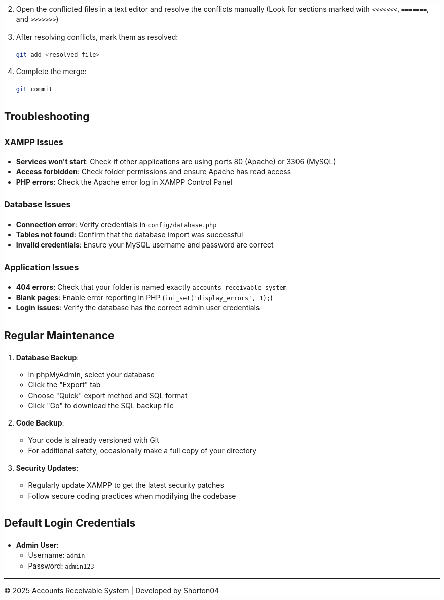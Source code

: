 2. Open the conflicted files in a text editor and resolve the conflicts manually
   (Look for sections marked with `<<<<<<<`, `=======`, and `>>>>>>>`)

3. After resolving conflicts, mark them as resolved:
   ```bash
   git add <resolved-file>
   ```

4. Complete the merge:
   ```bash
   git commit
   ```

## Troubleshooting

### XAMPP Issues

- **Services won't start**: Check if other applications are using ports 80 (Apache) or 3306 (MySQL)
- **Access forbidden**: Check folder permissions and ensure Apache has read access
- **PHP errors**: Check the Apache error log in XAMPP Control Panel

### Database Issues

- **Connection error**: Verify credentials in `config/database.php`
- **Tables not found**: Confirm that the database import was successful
- **Invalid credentials**: Ensure your MySQL username and password are correct

### Application Issues

- **404 errors**: Check that your folder is named exactly `accounts_receivable_system`
- **Blank pages**: Enable error reporting in PHP (`ini_set('display_errors', 1);`)
- **Login issues**: Verify the database has the correct admin user credentials

## Regular Maintenance

1. **Database Backup**:
   - In phpMyAdmin, select your database
   - Click the "Export" tab
   - Choose "Quick" export method and SQL format
   - Click "Go" to download the SQL backup file

2. **Code Backup**:
   - Your code is already versioned with Git
   - For additional safety, occasionally make a full copy of your directory

3. **Security Updates**:
   - Regularly update XAMPP to get the latest security patches
   - Follow secure coding practices when modifying the codebase

## Default Login Credentials

- **Admin User**:
  - Username: `admin`
  - Password: `admin123`

---

© 2025 Accounts Receivable System | Developed by Shorton04

